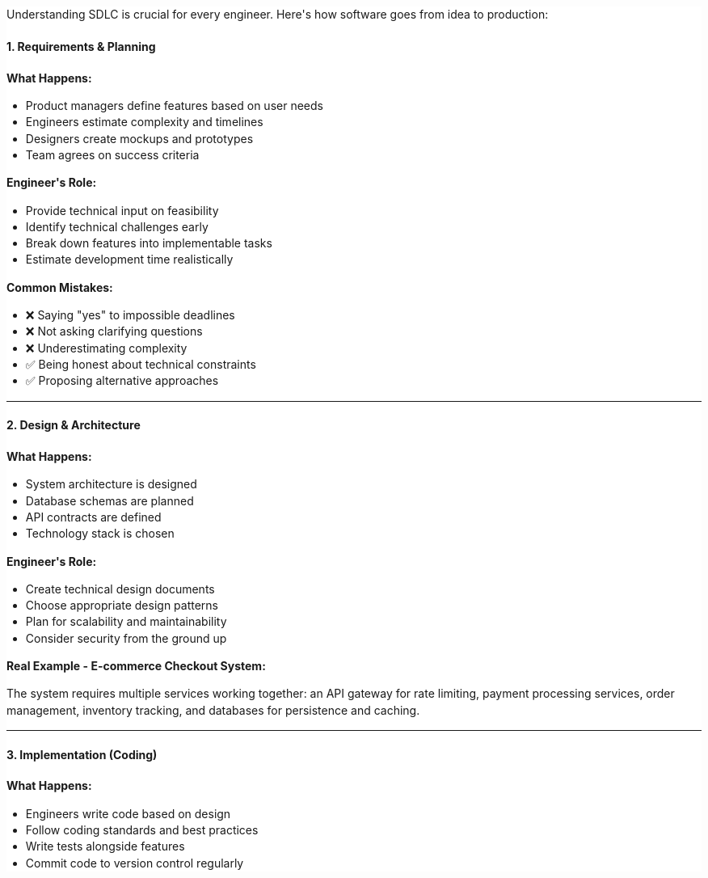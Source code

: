 Understanding SDLC is crucial for every engineer. Here's how software goes from idea to production:

#### 1. Requirements & Planning

**What Happens:**

- Product managers define features based on user needs
- Engineers estimate complexity and timelines
- Designers create mockups and prototypes
- Team agrees on success criteria

**Engineer's Role:**

- Provide technical input on feasibility
- Identify technical challenges early
- Break down features into implementable tasks
- Estimate development time realistically

**Common Mistakes:**

- ❌ Saying "yes" to impossible deadlines
- ❌ Not asking clarifying questions
- ❌ Underestimating complexity
- ✅ Being honest about technical constraints
- ✅ Proposing alternative approaches

---

#### 2. Design & Architecture

**What Happens:**

- System architecture is designed
- Database schemas are planned
- API contracts are defined
- Technology stack is chosen

**Engineer's Role:**

- Create technical design documents
- Choose appropriate design patterns
- Plan for scalability and maintainability
- Consider security from the ground up

**Real Example - E-commerce Checkout System:**

The system requires multiple services working together: an API gateway for rate limiting, payment processing services, order management, inventory tracking, and databases for persistence and caching.



---

#### 3. Implementation (Coding)

**What Happens:**

- Engineers write code based on design
- Follow coding standards and best practices
- Write tests alongside features
- Commit code to version control regularly

